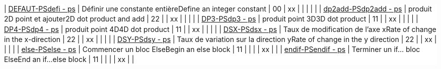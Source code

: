 | [<span data-ttu-id="c00e8-179">DEFAUT-PS</span><span class="sxs-lookup"><span data-stu-id="c00e8-179">defi - ps</span></span>](defi---ps.md)                                       | <span data-ttu-id="c00e8-180">Définir une constante entière</span><span class="sxs-lookup"><span data-stu-id="c00e8-180">Define an integer constant</span></span>                                                           | <span data-ttu-id="c00e8-181">0</span><span class="sxs-lookup"><span data-stu-id="c00e8-181">0</span></span>                 | <span data-ttu-id="c00e8-182">x</span><span class="sxs-lookup"><span data-stu-id="c00e8-182">x</span></span>     |            |         |              |     |
| [<span data-ttu-id="c00e8-183">dp2add-PS</span><span class="sxs-lookup"><span data-stu-id="c00e8-183">dp2add - ps</span></span>](dp2add---ps.md)                                   | <span data-ttu-id="c00e8-184">produit 2D point et ajouter</span><span class="sxs-lookup"><span data-stu-id="c00e8-184">2D dot product and add</span></span>                                                               | <span data-ttu-id="c00e8-185">2</span><span class="sxs-lookup"><span data-stu-id="c00e8-185">2</span></span>                 |       | <span data-ttu-id="c00e8-186">x</span><span class="sxs-lookup"><span data-stu-id="c00e8-186">x</span></span>          |         |              |     |
| [<span data-ttu-id="c00e8-187">DP3-PS</span><span class="sxs-lookup"><span data-stu-id="c00e8-187">dp3 - ps</span></span>](dp3---ps.md)                                         | <span data-ttu-id="c00e8-188">produit point 3D</span><span class="sxs-lookup"><span data-stu-id="c00e8-188">3D dot product</span></span>                                                                       | <span data-ttu-id="c00e8-189">1</span><span class="sxs-lookup"><span data-stu-id="c00e8-189">1</span></span>                 |       | <span data-ttu-id="c00e8-190">x</span><span class="sxs-lookup"><span data-stu-id="c00e8-190">x</span></span>          |         |              |     |
| [<span data-ttu-id="c00e8-191">DP4-PS</span><span class="sxs-lookup"><span data-stu-id="c00e8-191">dp4 - ps</span></span>](dp4---ps.md)                                         | <span data-ttu-id="c00e8-192">produit point 4D</span><span class="sxs-lookup"><span data-stu-id="c00e8-192">4D dot product</span></span>                                                                       | <span data-ttu-id="c00e8-193">1</span><span class="sxs-lookup"><span data-stu-id="c00e8-193">1</span></span>                 |       | <span data-ttu-id="c00e8-194">x</span><span class="sxs-lookup"><span data-stu-id="c00e8-194">x</span></span>          |         |              |     |
| [<span data-ttu-id="c00e8-195">DSX-PS</span><span class="sxs-lookup"><span data-stu-id="c00e8-195">dsx - ps</span></span>](dsx---ps.md)                                         | <span data-ttu-id="c00e8-196">Taux de modification de l’axe x</span><span class="sxs-lookup"><span data-stu-id="c00e8-196">Rate of change in the x-direction</span></span>                                                    | <span data-ttu-id="c00e8-197">2</span><span class="sxs-lookup"><span data-stu-id="c00e8-197">2</span></span>                 |       | <span data-ttu-id="c00e8-198">x</span><span class="sxs-lookup"><span data-stu-id="c00e8-198">x</span></span>          |         |              |     |
| [<span data-ttu-id="c00e8-199">DSY-PS</span><span class="sxs-lookup"><span data-stu-id="c00e8-199">dsy - ps</span></span>](dsy---ps.md)                                         | <span data-ttu-id="c00e8-200">Taux de variation sur la direction y</span><span class="sxs-lookup"><span data-stu-id="c00e8-200">Rate of change in the y direction</span></span>                                                    | <span data-ttu-id="c00e8-201">2</span><span class="sxs-lookup"><span data-stu-id="c00e8-201">2</span></span>                 |       | <span data-ttu-id="c00e8-202">x</span><span class="sxs-lookup"><span data-stu-id="c00e8-202">x</span></span>          |         |              |     |
| [<span data-ttu-id="c00e8-203">else-PS</span><span class="sxs-lookup"><span data-stu-id="c00e8-203">else - ps</span></span>](else---ps.md)                                       | <span data-ttu-id="c00e8-204">Commencer un bloc Else</span><span class="sxs-lookup"><span data-stu-id="c00e8-204">Begin an else block</span></span>                                                                  | <span data-ttu-id="c00e8-205">1</span><span class="sxs-lookup"><span data-stu-id="c00e8-205">1</span></span>                 |       |            |         | <span data-ttu-id="c00e8-206">x</span><span class="sxs-lookup"><span data-stu-id="c00e8-206">x</span></span>            |     |
| [<span data-ttu-id="c00e8-207">endif-PS</span><span class="sxs-lookup"><span data-stu-id="c00e8-207">endif - ps</span></span>](endif---ps.md)                                     | <span data-ttu-id="c00e8-208">Terminer un if... bloc Else</span><span class="sxs-lookup"><span data-stu-id="c00e8-208">End an if...else block</span></span>                                                               | <span data-ttu-id="c00e8-209">1</span><span class="sxs-lookup"><span data-stu-id="c00e8-209">1</span></span>                 |       |            |         | <span data-ttu-id="c00e8-210">x</span><span class="sxs-lookup"><span data-stu-id="c00e8-210">x</span></span>            |     |